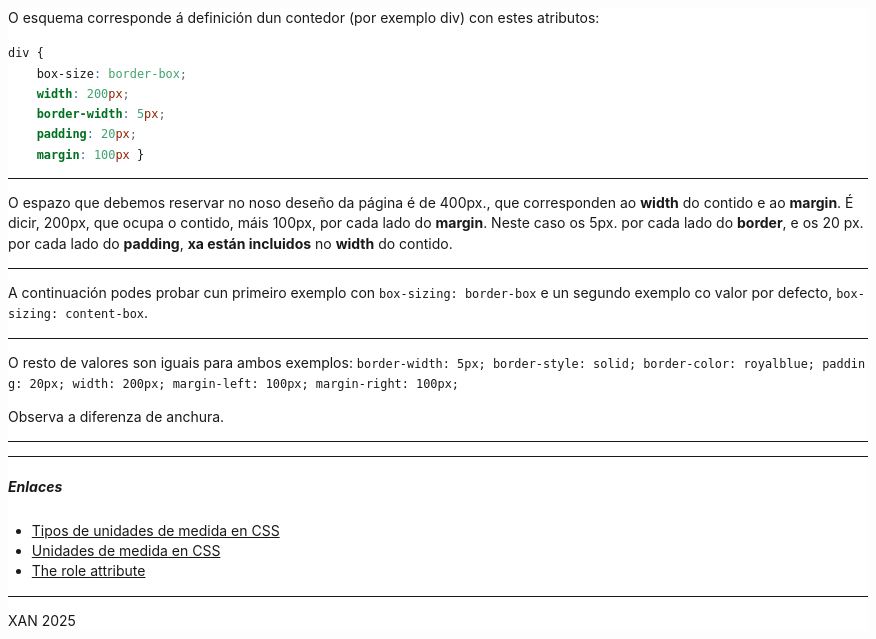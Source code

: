 
O esquema corresponde á definición dun contedor (por exemplo div) con estes atributos:

```css
div { 
    box-size: border-box; 
    width: 200px; 
    border-width: 5px; 
    padding: 20px; 
    margin: 100px } 
```
---

O espazo que debemos reservar no noso deseño da página é de 400px., que corresponden ao **width** do contido e ao **margin**. É dicir, 200px, que ocupa o contido, máis 100px, por cada lado do **margin**. Neste caso os 5px. por cada lado do **border**, e os 20 px. por cada lado do **padding**, **xa están incluidos** no **width** do contido.

---

A continuación podes probar cun primeiro exemplo con ``box-sizing: border-box`` e un segundo exemplo co valor por defecto, ``box-sizing: content-box``.

---

O resto de valores son iguais para ambos exemplos: ``border-width: 5px; border-style: solid; border-color: royalblue; padding: 20px; width: 200px; margin-left: 100px; margin-right: 100px;``

Observa a diferenza de anchura.

---





---

##### Enlaces
- [Tipos de unidades de medida en CSS](https://pensandoenweb.es/unidades-medida-css/)
- [Unidades de medida en CSS](https://dev.to/lupitacode/unidades-de-medida-en-css-fundamentos-4n0g)
- [The role attribute](https://www.freecodecamp.org/news/html-role-attribute/)

---

XAN 2025


